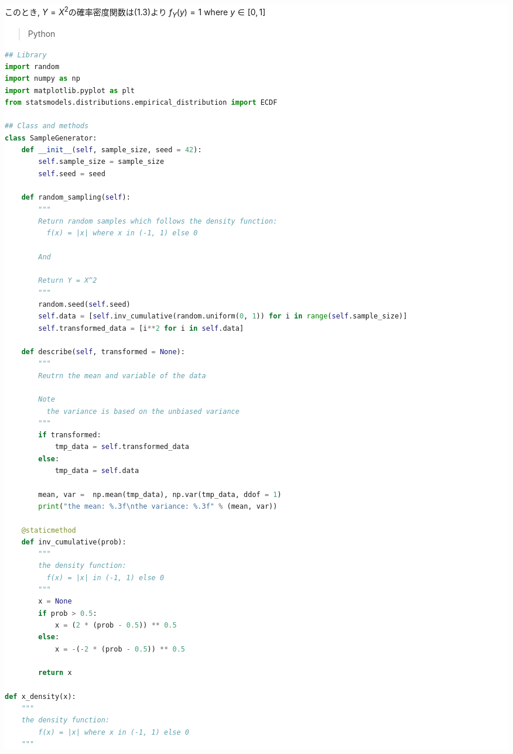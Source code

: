 このとき, $Y = X^2$の確率密度関数は(1.3)より $f_Y(y )= 1 \text{ where } y \in [0, 1]$


> Python 
 
```python
## Library
import random
import numpy as np
import matplotlib.pyplot as plt
from statsmodels.distributions.empirical_distribution import ECDF

## Class and methods
class SampleGenerator:
    def __init__(self, sample_size, seed = 42):
        self.sample_size = sample_size
        self.seed = seed
    
    def random_sampling(self):
        """
        Return random samples which follows the density function:
          f(x) = |x| where x in (-1, 1) else 0
        
        And

        Return Y = X^2
        """
        random.seed(self.seed)
        self.data = [self.inv_cumulative(random.uniform(0, 1)) for i in range(self.sample_size)]
        self.transformed_data = [i**2 for i in self.data]

    def describe(self, transformed = None):
        """
        Reutrn the mean and variable of the data

        Note
          the variance is based on the unbiased variance
        """
        if transformed:
            tmp_data = self.transformed_data
        else:
            tmp_data = self.data

        mean, var =  np.mean(tmp_data), np.var(tmp_data, ddof = 1)
        print("the mean: %.3f\nthe variance: %.3f" % (mean, var))

    @staticmethod
    def inv_cumulative(prob):
        """
        the density function:
          f(x) = |x| in (-1, 1) else 0    
        """
        x = None
        if prob > 0.5:
            x = (2 * (prob - 0.5)) ** 0.5
        else:
            x = -(-2 * (prob - 0.5)) ** 0.5

        return x

def x_density(x):
    """
    the density function:
        f(x) = |x| where x in (-1, 1) else 0
    """
```